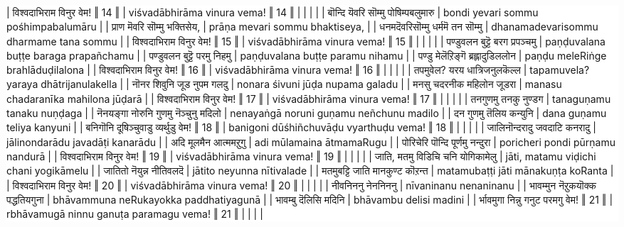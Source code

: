 | विश्वदाभिराम विनुर वेम! ‖ 14 ‖   | viśvadābhirāma vinura vema! ‖ 14 ‖   |
|  |  |
| बॊन्दि यॆवरि सॊम्मु पोषिम्पबलुमारु   | bondi yevari sommu pośhimpabalumāru   |
| प्राण मॆवरि सॊम्मु भक्तिसेय,   | prāṇa mevari sommu bhaktiseya,   |
| धनमदॆवरिसॊम्मु धर्ममॆ तन सॊम्मु   | dhanamadevarisommu dharmame tana sommu   |
| विश्वदाभिराम विनुर वेम! ‖ 15 ‖   | viśvadābhirāma vinura vema! ‖ 15 ‖   |
|  |  |
| पण्डुवलन बुट्टॆ बरग प्रपञ्चमु   | paṇḍuvalana buṭṭe baraga prapañchamu   |
| पण्डुवलन बुट्टॆ परमु निहमु   | paṇḍuvalana buṭṭe paramu nihamu   |
| पण्डु मेलॆऱिङ्गॆ ब्रह्लादुडिललोन   | paṇḍu meleRiṅge brahlāduḍilalona   |
| विश्वदाभिराम विनुर वेम! ‖ 16 ‖   | viśvadābhirāma vinura vema! ‖ 16 ‖   |
|  |  |
| तपमुवेल? यरय धात्रिजनुलकॆल्ल   | tapamuvela? yaraya dhātrijanulakella   |
| नॊनर शिवुनि जूड नुपम गलदु   | nonara śivuni jūḍa nupama galadu   |
| मनसु चदरनीक महिलोन जूडरा   | manasu chadaranīka mahilona jūḍarā   |
| विश्वदाभिराम विनुर वेम! ‖ 17 ‖   | viśvadābhirāma vinura vema! ‖ 17 ‖   |
|  |  |
| तनगुणमु तनकु नुण्डग   | tanaguṇamu tanaku nuṇḍaga   |
| नॆनयङ्गा नोरुनि गुणमु नॆञ्चुनु मदिलो   | nenayaṅgā noruni guṇamu neñchunu madilo   |
| दन गुणमु तॆलिय कन्युनि   | dana guṇamu teliya kanyuni   |
| बनिगॊनि दूषिञ्चुवाडु व्यर्थुडु वेम! ‖ 18 ‖   | banigoni dūśhiñchuvāḍu vyarthuḍu vema! ‖ 18 ‖   |
|  |  |
| जालिनॊन्दरादु जवदाटि कनरादु   | jālinondarādu javadāṭi kanarādu   |
| अदि मूलमैन आत्ममऱुगु   | adi mūlamaina ātmamaRugu   |
| पोरिचेरि पॊन्दि पूर्णमु नन्दुरा   | poricheri pondi pūrṇamu nandurā   |
| विश्वदाभिराम विनुर वेम! ‖ 19 ‖   | viśvadābhirāma vinura vema! ‖ 19 ‖   |
|  |  |
| जाति, मतमु विडिचि चनि योगिकामेलु   | jāti, matamu viḍichi chani yogikāmelu   |
| जातितो नॆयुन्न नीतिवलदॆ   | jātito neyunna nītivalade   |
| मतमुबट्टि जाति मानकुण्ट कॊऱन्त   | matamubaṭṭi jāti mānakuṇṭa koRanta   |
| विश्वदाभिराम विनुर वेम! ‖ 20 ‖   | viśvadābhirāma vinura vema! ‖ 20 ‖   |
|  |  |
| नीवनिननु नेननिननु   | nīvaninanu nenaninanu   |
| भावम्मुन नॆऱुकयॊक्क पद्धतियगुना   | bhāvammuna neRukayokka paddhatiyagunā   |
| भावम्बु दॆलिसि मदिनि   | bhāvambu delisi madini   |
| र्भावमुगा निन्नु गनुट परमगु वेम! ‖ 21 ‖   | rbhāvamugā ninnu ganuṭa paramagu vema! ‖ 21 ‖   |
|  |  |